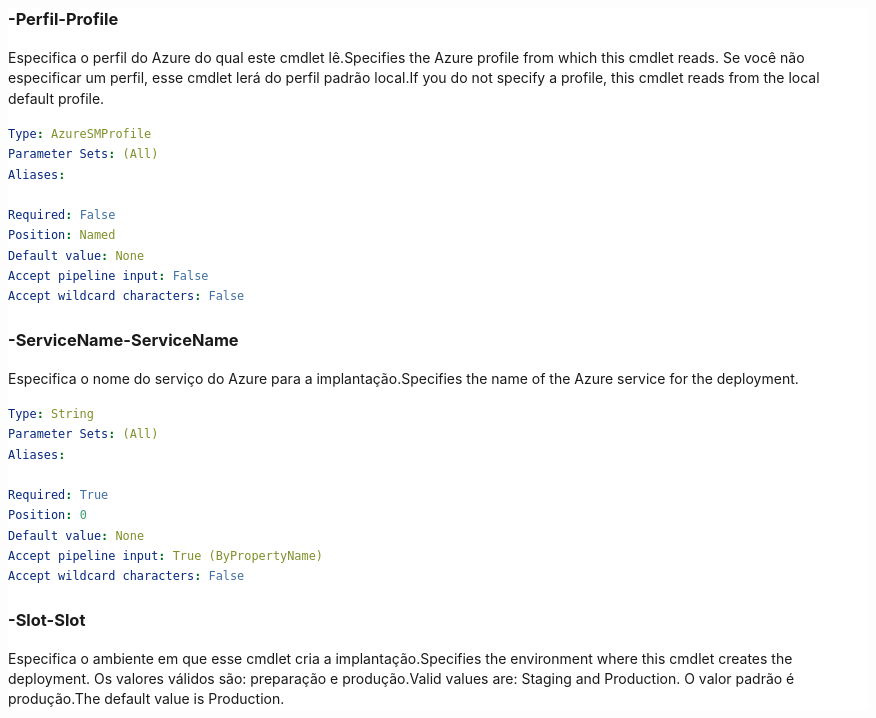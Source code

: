 ### <span data-ttu-id="387d1-146">-Perfil</span><span class="sxs-lookup"><span data-stu-id="387d1-146">-Profile</span></span>
<span data-ttu-id="387d1-147">Especifica o perfil do Azure do qual este cmdlet lê.</span><span class="sxs-lookup"><span data-stu-id="387d1-147">Specifies the Azure profile from which this cmdlet reads.</span></span>
<span data-ttu-id="387d1-148">Se você não especificar um perfil, esse cmdlet lerá do perfil padrão local.</span><span class="sxs-lookup"><span data-stu-id="387d1-148">If you do not specify a profile, this cmdlet reads from the local default profile.</span></span>

```yaml
Type: AzureSMProfile
Parameter Sets: (All)
Aliases: 

Required: False
Position: Named
Default value: None
Accept pipeline input: False
Accept wildcard characters: False
```

### <span data-ttu-id="387d1-149">-ServiceName</span><span class="sxs-lookup"><span data-stu-id="387d1-149">-ServiceName</span></span>
<span data-ttu-id="387d1-150">Especifica o nome do serviço do Azure para a implantação.</span><span class="sxs-lookup"><span data-stu-id="387d1-150">Specifies the name of the Azure service for the deployment.</span></span>

```yaml
Type: String
Parameter Sets: (All)
Aliases: 

Required: True
Position: 0
Default value: None
Accept pipeline input: True (ByPropertyName)
Accept wildcard characters: False
```

### <span data-ttu-id="387d1-151">-Slot</span><span class="sxs-lookup"><span data-stu-id="387d1-151">-Slot</span></span>
<span data-ttu-id="387d1-152">Especifica o ambiente em que esse cmdlet cria a implantação.</span><span class="sxs-lookup"><span data-stu-id="387d1-152">Specifies the environment where this cmdlet creates the deployment.</span></span>
<span data-ttu-id="387d1-153">Os valores válidos são: preparação e produção.</span><span class="sxs-lookup"><span data-stu-id="387d1-153">Valid values are: Staging and Production.</span></span>
<span data-ttu-id="387d1-154">O valor padrão é produção.</span><span class="sxs-lookup"><span data-stu-id="387d1-154">The default value is Production.</span></span>
